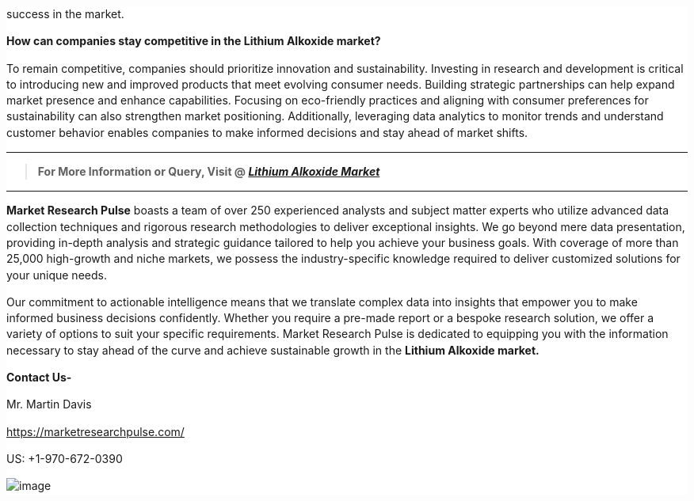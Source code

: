 success in the market.</p><p><strong>How can companies stay competitive in the Lithium Alkoxide market?</strong></p><p>To remain competitive, companies should prioritize innovation and sustainability. Investing in research and development is critical to introducing new and improved products that meet evolving consumer needs. Building strategic partnerships can help expand market presence and enhance capabilities. Focusing on eco-friendly practices and aligning with consumer preferences for sustainability can also strengthen market positioning. Additionally, leveraging data analytics to monitor trends and understand customer behavior enables companies to make informed decisions and stay ahead of market shifts.</p><hr /><blockquote><p><strong>For More Information or Query, Visit @&nbsp;<em><a href="https://marketresearchpulse.com/report/148970/lithium-alkoxide-market?utm_source=Linkedin&utm_medium=030">Lithium Alkoxide Market</a></em></strong></p></blockquote><hr /><p><strong>Market Research Pulse</strong> boasts a team of over 250 experienced analysts and subject matter experts who utilize advanced data collection techniques and rigorous research methodologies to deliver exceptional insights. We go beyond mere data presentation, providing in-depth analysis and strategic guidance tailored to help you achieve your business goals. With coverage of more than 25,000 high-growth and niche markets, we possess the industry-specific knowledge required to deliver customized solutions for your unique needs.</p><p>Our commitment to actionable intelligence means that we translate complex data into insights that empower you to make informed business decisions confidently. Whether you require a pre-made report or a bespoke research solution, we offer a variety of options to suit your specific requirements. Market Research Pulse is dedicated to equipping you with the information necessary to stay ahead of the curve and achieve sustainable growth in the <strong>Lithium Alkoxide market.</strong></p><p><strong>Contact Us-</strong></p><p>Mr. Martin Davis</p><p>https://marketresearchpulse.com/</p><p>US: +1-970-672-0390</p>
![image](https://github.com/user-attachments/assets/2da2ffa6-3ea6-46bb-92e2-569983ed7512)
